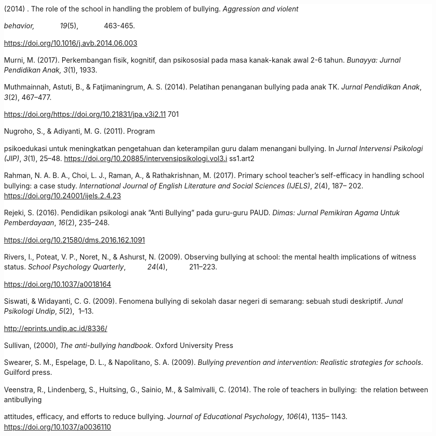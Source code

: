 <p><span class="font9">(2014) . The role of the school in handling the problem of bullying. </span><span class="font9" style="font-style:italic;">Aggression and violent</span></p></li></ul>
<p><span class="font9" style="font-style:italic;">behavior, &nbsp;&nbsp;&nbsp;&nbsp;&nbsp;&nbsp;&nbsp;&nbsp;&nbsp;&nbsp;&nbsp;&nbsp;19</span><span class="font9">(5), &nbsp;&nbsp;&nbsp;&nbsp;&nbsp;&nbsp;&nbsp;&nbsp;&nbsp;&nbsp;&nbsp;&nbsp;463-465.</span></p>
<p><a href="https://doi.org/10.1016/j.avb.2014.06.003"><span class="font9">https://doi.org/10.1016/j.avb.2014.06.003</span></a></p>
<p><span class="font9">Murni, M. (2017). Perkembangan fisik, kognitif, dan psikososial pada masa kanak-kanak awal 2-6 tahun. </span><span class="font9" style="font-style:italic;">Bunayya: Jurnal Pendidikan Anak, 3</span><span class="font9">(1), 1933.</span></p>
<p><span class="font9">Muthmainnah, Astuti, B., &amp;&nbsp;Fatjimaningrum, A. S. (2014). Pelatihan penanganan bullying pada anak TK. </span><span class="font9" style="font-style:italic;">Jurnal Pendidikan Anak</span><span class="font9">, </span><span class="font9" style="font-style:italic;">3</span><span class="font9">(2), 467–477.</span></p>
<p><a href="https://doi.org/https://doi.org/10.21831/jpa.v3i2.11"><span class="font9">https://doi.org/https://doi.org/10.21831/jpa.v3i2.11</span></a><span class="font9"> 701</span></p>
<p><span class="font9">Nugroho, S., &amp;&nbsp;Adiyanti, M. G. (2011). Program</span></p>
<p><span class="font9">psikoedukasi untuk meningkatkan pengetahuan dan keterampilan guru dalam menangani bullying. In </span><span class="font9" style="font-style:italic;">Jurnal Intervensi Psikologi (JIP)</span><span class="font9">, </span><span class="font9" style="font-style:italic;">3</span><span class="font9">(1), 25–48. </span><a href="https://doi.org/10.20885/intervensipsikologi.vol3.i"><span class="font9">https://doi.org/10.20885/intervensipsikologi.vol3.i</span></a><span class="font9"> ss1.art2</span></p>
<p><span class="font9">Rahman, N. A. B. A., Choi, L. J., Raman, A., &amp;&nbsp;Rathakrishnan, M. (2017). Primary school teacher’s self-efficacy in handling school bullying: a case study. </span><span class="font9" style="font-style:italic;">International Journal of English Literature and Social Sciences (IJELS)</span><span class="font9">, </span><span class="font9" style="font-style:italic;">2</span><span class="font9">(4), 187– 202. </span><a href="https://doi.org/10.24001/ijels.2.4.23"><span class="font9">https://doi.org/10.24001/ijels.2.4.23</span></a></p>
<p><span class="font9">Rejeki, S. (2016). Pendidikan psikologi anak ”Anti Bullying” pada guru-guru PAUD. </span><span class="font9" style="font-style:italic;">Dimas: Jurnal Pemikiran Agama Untuk Pemberdayaan</span><span class="font9">, </span><span class="font9" style="font-style:italic;">16</span><span class="font9">(2), 235–248.</span></p>
<p><a href="https://doi.org/10.21580/dms.2016.162.1091"><span class="font9">https://doi.org/10.21580/dms.2016.162.1091</span></a></p>
<p><span class="font9">Rivers, I., Poteat, V. P., Noret, N., &amp;&nbsp;Ashurst, N. (2009). Observing bullying at school: the mental health implications of witness status. </span><span class="font9" style="font-style:italic;">School Psychology Quarterly</span><span class="font9">, &nbsp;&nbsp;&nbsp;&nbsp;&nbsp;&nbsp;&nbsp;&nbsp;&nbsp;&nbsp;</span><span class="font9" style="font-style:italic;">24</span><span class="font9">(4), &nbsp;&nbsp;&nbsp;&nbsp;&nbsp;&nbsp;&nbsp;&nbsp;&nbsp;&nbsp;211–223.</span></p>
<p><a href="https://doi.org/10.1037/a0018164"><span class="font9">https://doi.org/10.1037/a0018164</span></a></p>
<p><span class="font9">Siswati, &amp;&nbsp;Widayanti, C. G. (2009). Fenomena bullying di sekolah dasar negeri di semarang: sebuah studi deskriptif. </span><span class="font9" style="font-style:italic;">Junal Psikologi Undip</span><span class="font9">, </span><span class="font9" style="font-style:italic;">5</span><span class="font9">(2), &nbsp;1–13.</span></p>
<p><a href="http://eprints.undip.ac.id/8336/"><span class="font9">http://eprints.undip.ac.id/8336/</span></a></p>
<p><span class="font9">Sullivan, (2000), </span><span class="font9" style="font-style:italic;">The anti-bullying handbook</span><span class="font9">. Oxford University Press</span></p>
<p><span class="font9">Swearer, S. M., Espelage, D. L., &amp;&nbsp;Napolitano, S. A. (2009). </span><span class="font9" style="font-style:italic;">Bullying prevention and intervention: Realistic strategies for schools</span><span class="font9">. Guilford press.</span></p>
<p><span class="font9">Veenstra, R., Lindenberg, S., Huitsing, G., Sainio, M., &amp;&nbsp;Salmivalli, C. (2014). The role of teachers in bullying: &nbsp;the relation between antibullying</span></p>
<p><span class="font9">attitudes, efficacy, and efforts to reduce bullying. </span><span class="font9" style="font-style:italic;">Journal of Educational Psychology</span><span class="font9">, </span><span class="font9" style="font-style:italic;">106</span><span class="font9">(4), 1135– 1143. </span><a href="https://doi.org/10.1037/a0036110"><span class="font9">https://doi.org/10.1037/a0036110</span></a></p>